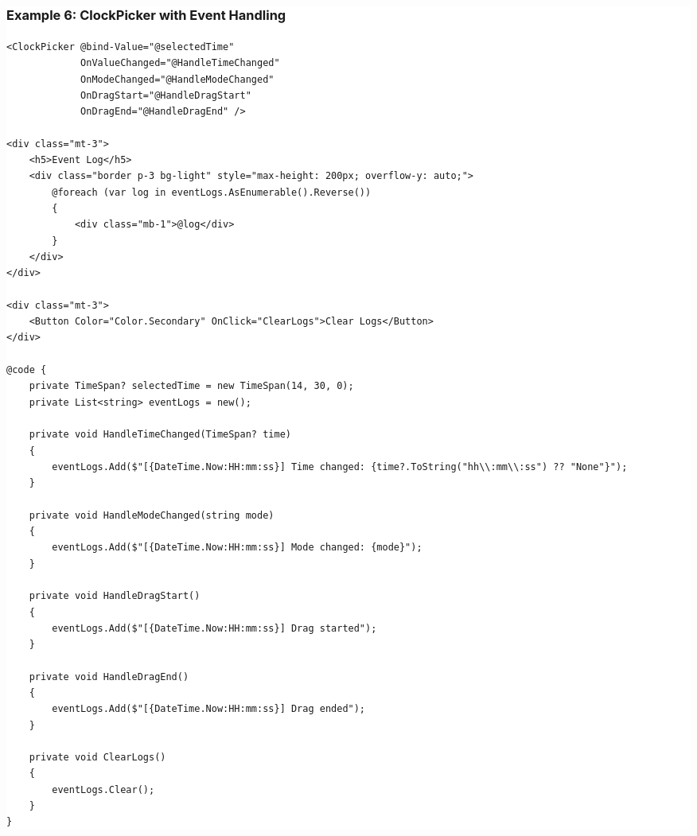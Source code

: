 
### Example 6: ClockPicker with Event Handling

```razor
<ClockPicker @bind-Value="@selectedTime"
             OnValueChanged="@HandleTimeChanged"
             OnModeChanged="@HandleModeChanged"
             OnDragStart="@HandleDragStart"
             OnDragEnd="@HandleDragEnd" />

<div class="mt-3">
    <h5>Event Log</h5>
    <div class="border p-3 bg-light" style="max-height: 200px; overflow-y: auto;">
        @foreach (var log in eventLogs.AsEnumerable().Reverse())
        {
            <div class="mb-1">@log</div>
        }
    </div>
</div>

<div class="mt-3">
    <Button Color="Color.Secondary" OnClick="ClearLogs">Clear Logs</Button>
</div>

@code {
    private TimeSpan? selectedTime = new TimeSpan(14, 30, 0);
    private List<string> eventLogs = new();
    
    private void HandleTimeChanged(TimeSpan? time)
    {
        eventLogs.Add($"[{DateTime.Now:HH:mm:ss}] Time changed: {time?.ToString("hh\\:mm\\:ss") ?? "None"}");
    }
    
    private void HandleModeChanged(string mode)
    {
        eventLogs.Add($"[{DateTime.Now:HH:mm:ss}] Mode changed: {mode}");
    }
    
    private void HandleDragStart()
    {
        eventLogs.Add($"[{DateTime.Now:HH:mm:ss}] Drag started");
    }
    
    private void HandleDragEnd()
    {
        eventLogs.Add($"[{DateTime.Now:HH:mm:ss}] Drag ended");
    }
    
    private void ClearLogs()
    {
        eventLogs.Clear();
    }
}
```
